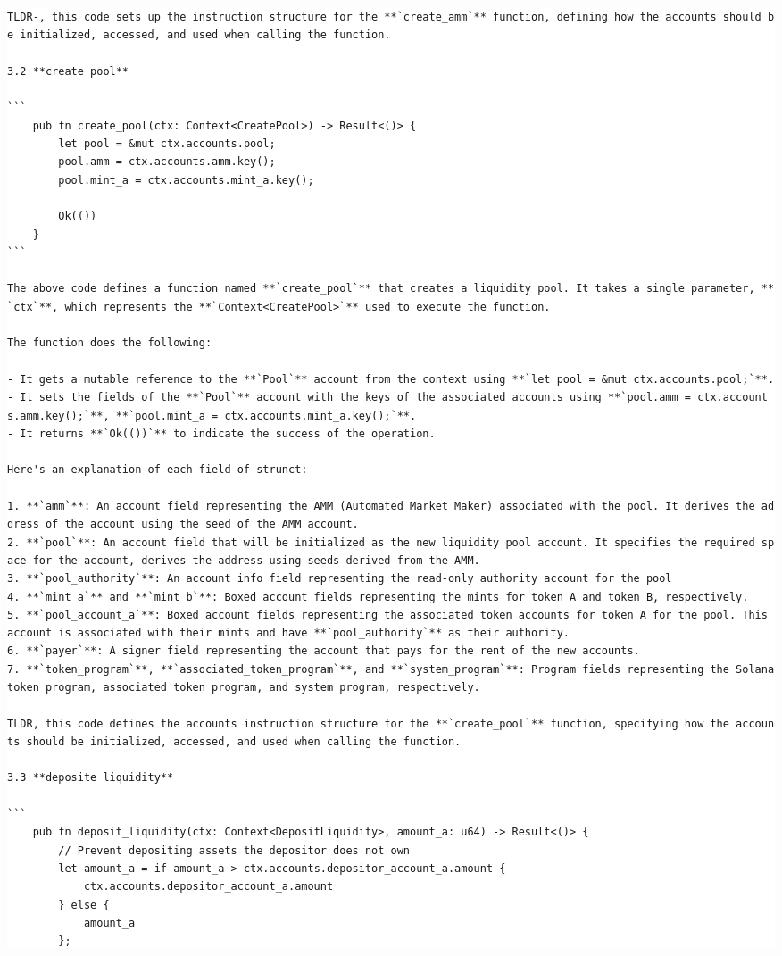     TLDR-, this code sets up the instruction structure for the **`create_amm`** function, defining how the accounts should be initialized, accessed, and used when calling the function.

    3.2 **create pool**

    ```
        pub fn create_pool(ctx: Context<CreatePool>) -> Result<()> {
            let pool = &mut ctx.accounts.pool;
            pool.amm = ctx.accounts.amm.key();
            pool.mint_a = ctx.accounts.mint_a.key();

            Ok(())
        }
    ```

    The above code defines a function named **`create_pool`** that creates a liquidity pool. It takes a single parameter, **`ctx`**, which represents the **`Context<CreatePool>`** used to execute the function.

    The function does the following:

    - It gets a mutable reference to the **`Pool`** account from the context using **`let pool = &mut ctx.accounts.pool;`**.
    - It sets the fields of the **`Pool`** account with the keys of the associated accounts using **`pool.amm = ctx.accounts.amm.key();`**, **`pool.mint_a = ctx.accounts.mint_a.key();`**.
    - It returns **`Ok(())`** to indicate the success of the operation.

    Here's an explanation of each field of strunct:

    1. **`amm`**: An account field representing the AMM (Automated Market Maker) associated with the pool. It derives the address of the account using the seed of the AMM account.
    2. **`pool`**: An account field that will be initialized as the new liquidity pool account. It specifies the required space for the account, derives the address using seeds derived from the AMM.
    3. **`pool_authority`**: An account info field representing the read-only authority account for the pool
    4. **`mint_a`** and **`mint_b`**: Boxed account fields representing the mints for token A and token B, respectively.
    5. **`pool_account_a`**: Boxed account fields representing the associated token accounts for token A for the pool. This account is associated with their mints and have **`pool_authority`** as their authority.
    6. **`payer`**: A signer field representing the account that pays for the rent of the new accounts.
    7. **`token_program`**, **`associated_token_program`**, and **`system_program`**: Program fields representing the Solana token program, associated token program, and system program, respectively.

    TLDR, this code defines the accounts instruction structure for the **`create_pool`** function, specifying how the accounts should be initialized, accessed, and used when calling the function.

    3.3 **deposite liquidity**

    ```
        pub fn deposit_liquidity(ctx: Context<DepositLiquidity>, amount_a: u64) -> Result<()> {
            // Prevent depositing assets the depositor does not own
            let amount_a = if amount_a > ctx.accounts.depositor_account_a.amount {
                ctx.accounts.depositor_account_a.amount
            } else {
                amount_a
            };
